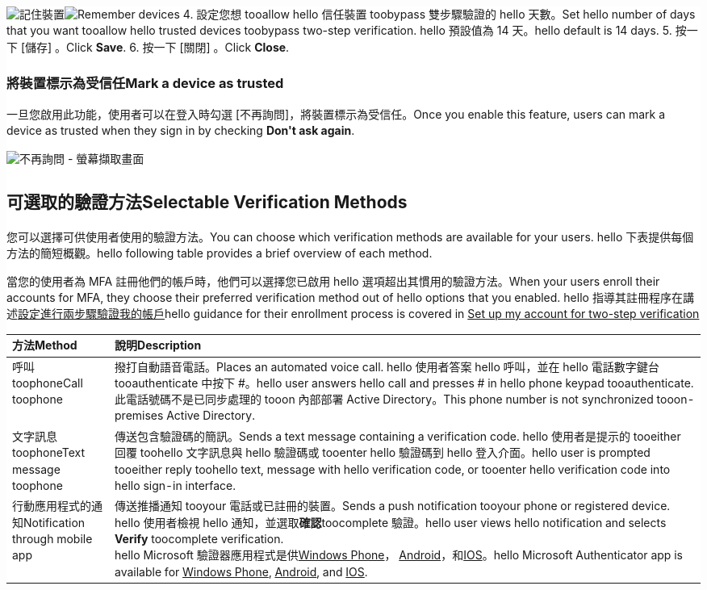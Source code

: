    <span data-ttu-id="111db-381">![記住裝置](./media/multi-factor-authentication-whats-next/remember.png)</span><span class="sxs-lookup"><span data-stu-id="111db-381">![Remember devices](./media/multi-factor-authentication-whats-next/remember.png)</span></span>
4. <span data-ttu-id="111db-382">設定您想 tooallow hello 信任裝置 toobypass 雙步驟驗證的 hello 天數。</span><span class="sxs-lookup"><span data-stu-id="111db-382">Set hello number of days that you want tooallow hello trusted devices toobypass two-step verification.</span></span> <span data-ttu-id="111db-383">hello 預設值為 14 天。</span><span class="sxs-lookup"><span data-stu-id="111db-383">hello default is 14 days.</span></span>
5. <span data-ttu-id="111db-384">按一下 [儲存] 。</span><span class="sxs-lookup"><span data-stu-id="111db-384">Click **Save**.</span></span>
6. <span data-ttu-id="111db-385">按一下 [關閉] 。</span><span class="sxs-lookup"><span data-stu-id="111db-385">Click **Close**.</span></span>

### <a name="mark-a-device-as-trusted"></a><span data-ttu-id="111db-386">將裝置標示為受信任</span><span class="sxs-lookup"><span data-stu-id="111db-386">Mark a device as trusted</span></span>

<span data-ttu-id="111db-387">一旦您啟用此功能，使用者可以在登入時勾選 [不再詢問]，將裝置標示為受信任。</span><span class="sxs-lookup"><span data-stu-id="111db-387">Once you enable this feature, users can mark a device as trusted when they sign in by checking **Don't ask again**.</span></span>

![不再詢問 - 螢幕擷取畫面](./media/multi-factor-authentication-whats-next/trusted.png)

## <a name="selectable-verification-methods"></a><span data-ttu-id="111db-389">可選取的驗證方法</span><span class="sxs-lookup"><span data-stu-id="111db-389">Selectable Verification Methods</span></span>
<span data-ttu-id="111db-390">您可以選擇可供使用者使用的驗證方法。</span><span class="sxs-lookup"><span data-stu-id="111db-390">You can choose which verification methods are available for your users.</span></span> <span data-ttu-id="111db-391">hello 下表提供每個方法的簡短概觀。</span><span class="sxs-lookup"><span data-stu-id="111db-391">hello following table provides a brief overview of each method.</span></span>

<span data-ttu-id="111db-392">當您的使用者為 MFA 註冊他們的帳戶時，他們可以選擇您已啟用 hello 選項超出其慣用的驗證方法。</span><span class="sxs-lookup"><span data-stu-id="111db-392">When your users enroll their accounts for MFA, they choose their preferred verification method out of hello options that you enabled.</span></span> <span data-ttu-id="111db-393">hello 指導其註冊程序在講述[設定進行兩步驟驗證我的帳戶](multi-factor-authentication-end-user-first-time.md)</span><span class="sxs-lookup"><span data-stu-id="111db-393">hello guidance for their enrollment process is covered in [Set up my account for two-step verification](multi-factor-authentication-end-user-first-time.md)</span></span>

| <span data-ttu-id="111db-394">方法</span><span class="sxs-lookup"><span data-stu-id="111db-394">Method</span></span> | <span data-ttu-id="111db-395">說明</span><span class="sxs-lookup"><span data-stu-id="111db-395">Description</span></span> |
|:--- |:--- |
| <span data-ttu-id="111db-396">呼叫 toophone</span><span class="sxs-lookup"><span data-stu-id="111db-396">Call toophone</span></span> |<span data-ttu-id="111db-397">撥打自動語音電話。</span><span class="sxs-lookup"><span data-stu-id="111db-397">Places an automated voice call.</span></span> <span data-ttu-id="111db-398">hello 使用者答案 hello 呼叫，並在 hello 電話數字鍵台 tooauthenticate 中按下 #。</span><span class="sxs-lookup"><span data-stu-id="111db-398">hello user answers hello call and presses # in hello phone keypad tooauthenticate.</span></span> <span data-ttu-id="111db-399">此電話號碼不是已同步處理的 tooon 內部部署 Active Directory。</span><span class="sxs-lookup"><span data-stu-id="111db-399">This phone number is not synchronized tooon-premises Active Directory.</span></span> |
| <span data-ttu-id="111db-400">文字訊息 toophone</span><span class="sxs-lookup"><span data-stu-id="111db-400">Text message toophone</span></span> |<span data-ttu-id="111db-401">傳送包含驗證碼的簡訊。</span><span class="sxs-lookup"><span data-stu-id="111db-401">Sends a text message containing a verification code.</span></span> <span data-ttu-id="111db-402">hello 使用者是提示的 tooeither 回覆 toohello 文字訊息與 hello 驗證碼或 tooenter hello 驗證碼到 hello 登入介面。</span><span class="sxs-lookup"><span data-stu-id="111db-402">hello user is prompted tooeither reply toohello text, message with hello verification code, or tooenter hello verification code into hello sign-in interface.</span></span> |
| <span data-ttu-id="111db-403">行動應用程式的通知</span><span class="sxs-lookup"><span data-stu-id="111db-403">Notification through mobile app</span></span> |<span data-ttu-id="111db-404">傳送推播通知 tooyour 電話或已註冊的裝置。</span><span class="sxs-lookup"><span data-stu-id="111db-404">Sends a push notification tooyour phone or registered device.</span></span> <span data-ttu-id="111db-405">hello 使用者檢視 hello 通知，並選取**確認**toocomplete 驗證。</span><span class="sxs-lookup"><span data-stu-id="111db-405">hello user views hello notification and selects **Verify** toocomplete verification.</span></span> <br><span data-ttu-id="111db-406">hello Microsoft 驗證器應用程式是供[Windows Phone](http://go.microsoft.com/fwlink/?Linkid=825071)， [Android](http://go.microsoft.com/fwlink/?Linkid=825072)，和[IOS](http://go.microsoft.com/fwlink/?Linkid=825073)。</span><span class="sxs-lookup"><span data-stu-id="111db-406">hello Microsoft Authenticator app is available for [Windows Phone](http://go.microsoft.com/fwlink/?Linkid=825071), [Android](http://go.microsoft.com/fwlink/?Linkid=825072), and [IOS](http://go.microsoft.com/fwlink/?Linkid=825073).</span></span> |